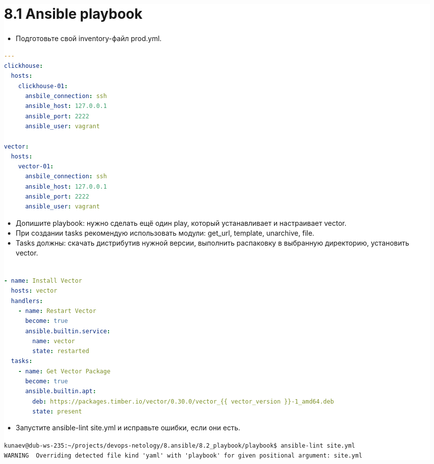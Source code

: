  # 8.1 Ansible playbook

* Подготовьте свой inventory-файл prod.yml.
```yaml
---
clickhouse:
  hosts:
    clickhouse-01:
      ansbile_connection: ssh
      ansible_host: 127.0.0.1
      ansible_port: 2222
      ansible_user: vagrant

vector:
  hosts:
    vector-01:
      ansbile_connection: ssh
      ansible_host: 127.0.0.1
      ansible_port: 2222
      ansible_user: vagrant

```

* Допишите playbook: нужно сделать ещё один play, который устанавливает и настраивает vector.
* При создании tasks рекомендую использовать модули: get_url, template, unarchive, file.
* Tasks должны: скачать дистрибутив нужной версии, выполнить распаковку в выбранную директорию, установить vector.
```yaml

- name: Install Vector
  hosts: vector
  handlers:
    - name: Restart Vector
      become: true
      ansible.builtin.service:
        name: vector
        state: restarted
  tasks:
    - name: Get Vector Package
      become: true
      ansible.builtin.apt:
        deb: https://packages.timber.io/vector/0.30.0/vector_{{ vector_version }}-1_amd64.deb
        state: present

```


* Запустите ansible-lint site.yml и исправьте ошибки, если они есть.

```ignorelang
kunaev@dub-ws-235:~/projects/devops-netology/8.ansible/8.2_playbook/playbook$ ansible-lint site.yml 
WARNING  Overriding detected file kind 'yaml' with 'playbook' for given positional argument: site.yml
```
